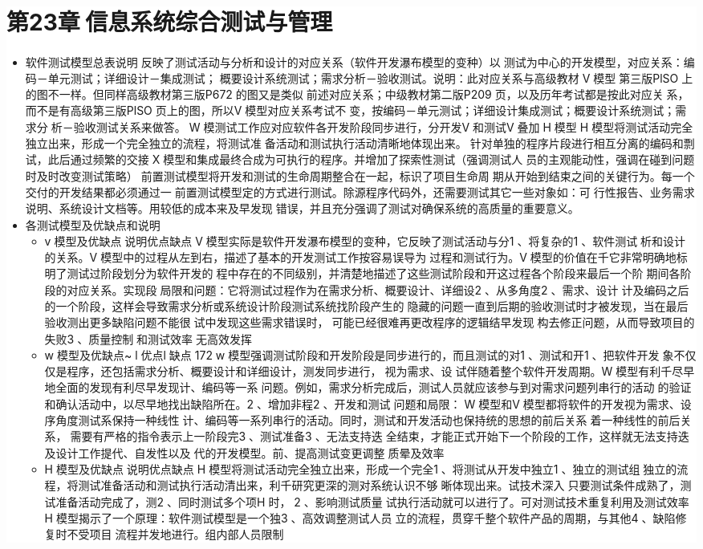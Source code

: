 
# 第23章 信息系统综合测试与管理
- 软件测试模型总表说明
反映了测试活动与分析和设计的对应关系（软件开发瀑布模型的变种）以
测试为中心的开发模型，对应关系：编码－单元测试；详细设计－集成测试；
概要设计系统测试；需求分析－验收测试。说明：此对应关系与高级教材
V 模型
第三版PlSO 上的图不一样。但同样高级教材第三版P672 的图又是类似
前述对应关系；中级教材第二版P209 页，以及历年考试都是按此对应关
系，而不是有高级第三版PlSO 页上的图，所以V 模型对应关系考试不
变，按编码－单元测试；详细设计集成测试；概要设计系统测试；需求分
析－验收测试关系来做答。
W 模测试工作应对应软件各开发阶段同步进行，分开发V 和测试V 叠加
H 模型
H 模型将测试活动完全独立出来，形成一个完全独立的流程，将测试准
备活动和测试执行活动清晰地体现出来。
针对单独的程序片段进行相互分离的编码和剽试，此后通过频繁的交接
X 模型和集成最终合成为可执行的程序。并增加了探索性测试（强调测试人
员的主观能动性，强调在碰到问题时及时改变测试策略）
前置测试模型将开发和测试的生命周期整合在一起，标识了项目生命周
期从开始到结束之间的关键行为。每一个交付的开发结果都必须通过一
前置测试模型定的方式进行测试。除源程序代码外，还需要测试其它一些对象如：可
行性报告、业务需求说明、系统设计文档等。用较低的成本来及早发现
错误，并且充分强调了测试对确保系统的高质量的重要意义。
- 各测试模型及优缺点和说明
   + v 模型及优缺点
说明优点缺点
V 模型实际是软件开发瀑布模型的变种，它反映了测试活动与分1 、将复杂的1 、软件测试
析和设计的关系。V 模型中的过程从左到右，描述了基本的开发测试工作按容易误导为
过程和测试行为。V 模型的价值在千它非常明确地标明了测试过阶段划分为软件开发的
程中存在的不同级别，并清楚地描述了这些测试阶段和开这过程各个阶段来最后一个阶
期间各阶段的对应关系。实现段
局限和问题：它将测试过程作为在需求分析、概要设计、详细设2 、从多角度2 、需求、设计
计及编码之后的一个阶段，这样会导致需求分析或系统设计阶段测试系统找阶段产生的
隐藏的问题一直到后期的验收测试时才被发现，当在最后验收测出更多缺陷问题不能很
试中发现这些需求错误时， 可能已经很难再更改程序的逻辑结早发现
构去修正问题，从而导致项目的失败3 、质量控制
和测试效率
无高效发挥
   + w 模型及优缺点~ l 优点l 缺点
172
w 模型强调测试阶段和开发阶段是同步进行的，而且测试的对1 、测试和开1 、把软件开发
象不仅仅是程序，还包括需求分析、概要设计和详细设计，测发同步进行， 视为需求、设
试伴随着整个软件开发周期。W 模型有利千尽早地全面的发现有利尽早发现计、编码等一系
问题。例如，需求分析完成后，测试人员就应该参与到对需求问题列串行的活动
的验证和确认活动中，以尽早地找出缺陷所在。2 、增加非程2 、开发和测试
问题和局限： W 模型和V 模型都将软件的开发视为需求、设序角度测试系保持一种线性
计、编码等一系列串行的活动。同时，测试和开发活动也保持统的思想的前后关系
着一种线性的前后关系， 需要有严格的指令表示上一阶段完3 、测试准备3 、无法支持迭
全结束，才能正式开始下一个阶段的工作，这样就无法支持迭及设计工作提代、自发性以及
代的开发模型。前、提高测试变更调整
质晕及效率
   + H 模型及优缺点
说明优点缺点
H 模型将测试活动完全独立出来，形成一个完全1 、将测试从开发中独立1 、独立的测试组
独立的流程，将测试准备活动和测试执行活动清出来，利千研究更深的测对系统认识不够
晰体现出来。试技术深入
只要测试条件成熟了，测试准备活动完成了，测2 、同时测试多个项H 时， 2 、影响测试质量
试执行活动就可以进行了。可对测试技术重复利用及测试效率
H 模型揭示了一个原理：软件测试模型是一个独3 、高效调整测试人员
立的流程，贯穿千整个软件产品的周期，与其他4 、缺陷修复时不受项目
流程并发地进行。组内部人员限制